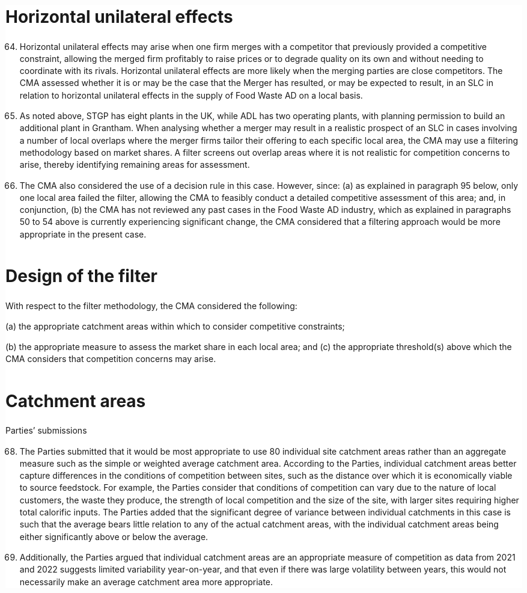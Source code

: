 # Horizontal unilateral effects

64. Horizontal unilateral effects may arise when one firm merges with a competitor that previously provided a competitive constraint, allowing the merged firm profitably to raise prices or to degrade quality on its own and without needing to coordinate with its rivals. Horizontal unilateral effects are more likely when the merging parties are close competitors. The CMA assessed whether it is or may be the case that the Merger has resulted, or may be expected to result, in an SLC in relation to horizontal unilateral effects in the supply of Food Waste AD on a local basis.

65. As noted above, STGP has eight plants in the UK, while ADL has two operating plants, with planning permission to build an additional plant in Grantham. When analysing whether a merger may result in a realistic prospect of an SLC in cases involving a number of local overlaps where the merger firms tailor their offering to each specific local area, the CMA may use a filtering methodology based on market shares. A filter screens out overlap areas where it is not realistic for competition concerns to arise, thereby identifying remaining areas for assessment.

66. The CMA also considered the use of a decision rule in this case. However, since: (a) as explained in paragraph 95 below, only one local area failed the filter, allowing the CMA to feasibly conduct a detailed competitive assessment of this area; and, in conjunction, (b) the CMA has not reviewed any past cases in the Food Waste AD industry, which as explained in paragraphs 50 to 54 above is currently experiencing significant change, the CMA considered that a filtering approach would be more appropriate in the present case.


# Design of the filter

With respect to the filter methodology, the CMA considered the following:

(a) the appropriate catchment areas within which to consider competitive constraints;

(b) the appropriate measure to assess the market share in each local area; and (c) the appropriate threshold(s) above which the CMA considers that competition concerns may arise.

# Catchment areas

Parties’ submissions

68. The Parties submitted that it would be most appropriate to use $80%^{65}$ individual site catchment areas rather than an aggregate measure such as the simple or weighted average catchment area. According to the Parties, individual catchment areas better capture differences in the conditions of competition between sites, such as the distance over which it is economically viable to source feedstock. For example, the Parties consider that conditions of competition can vary due to the nature of local customers, the waste they produce, the strength of local competition and the size of the site, with larger sites requiring higher total calorific inputs. The Parties added that the significant degree of variance between individual catchments in this case is such that the average bears little relation to any of the actual catchment areas, with the individual catchment areas being either significantly above or below the average.

69. Additionally, the Parties argued that individual catchment areas are an appropriate measure of competition as data from 2021 and 2022 suggests limited variability year-on-year, and that even if there was large volatility between years, this would not necessarily make an average catchment area more appropriate.
